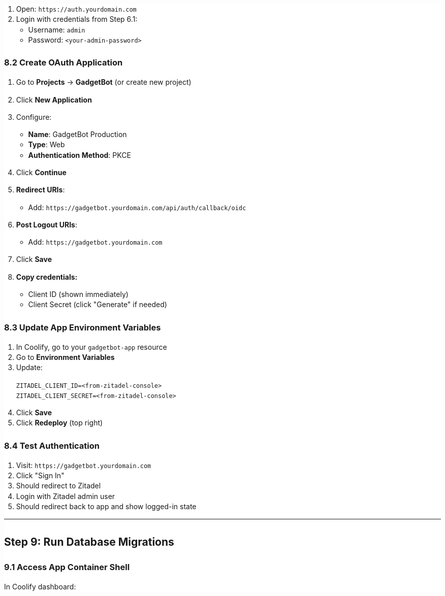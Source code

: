 1. Open: `https://auth.yourdomain.com`
2. Login with credentials from Step 6.1:
   - Username: `admin`
   - Password: `<your-admin-password>`

### 8.2 Create OAuth Application

1. Go to **Projects** → **GadgetBot** (or create new project)
2. Click **New Application**
3. Configure:
   - **Name**: GadgetBot Production
   - **Type**: Web
   - **Authentication Method**: PKCE
4. Click **Continue**

5. **Redirect URIs**:
   - Add: `https://gadgetbot.yourdomain.com/api/auth/callback/oidc`
6. **Post Logout URIs**:
   - Add: `https://gadgetbot.yourdomain.com`
7. Click **Save**

8. **Copy credentials:**
   - Client ID (shown immediately)
   - Client Secret (click "Generate" if needed)

### 8.3 Update App Environment Variables

1. In Coolify, go to your `gadgetbot-app` resource
2. Go to **Environment Variables**
3. Update:
   ```env
   ZITADEL_CLIENT_ID=<from-zitadel-console>
   ZITADEL_CLIENT_SECRET=<from-zitadel-console>
   ```
4. Click **Save**
5. Click **Redeploy** (top right)

### 8.4 Test Authentication

1. Visit: `https://gadgetbot.yourdomain.com`
2. Click "Sign In"
3. Should redirect to Zitadel
4. Login with Zitadel admin user
5. Should redirect back to app and show logged-in state

---

## Step 9: Run Database Migrations

### 9.1 Access App Container Shell

In Coolify dashboard:
